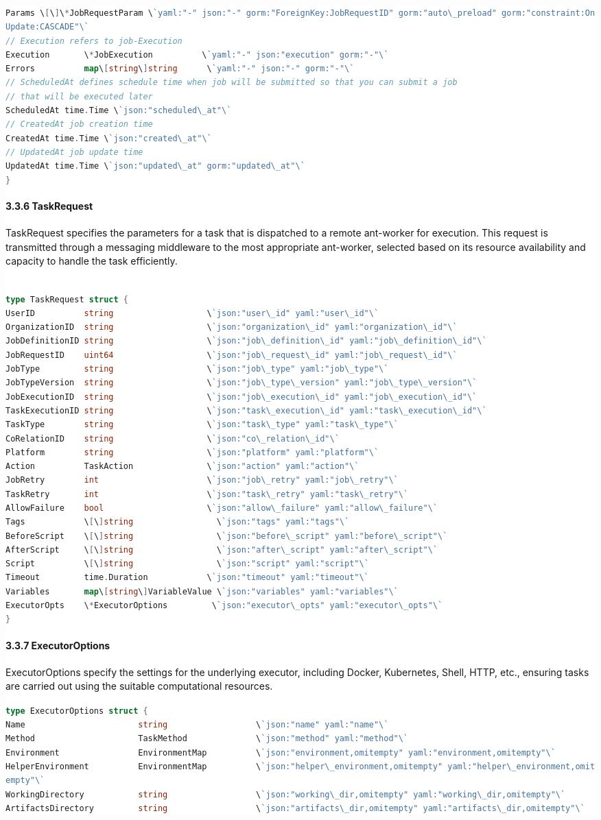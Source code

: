 ```go
Params \[\]\*JobRequestParam \`yaml:"-" json:"-" gorm:"ForeignKey:JobRequestID" gorm:"auto\_preload" gorm:"constraint:OnUpdate:CASCADE"\`
// Execution refers to job-Execution
Execution       \*JobExecution          \`yaml:"-" json:"execution" gorm:"-"\`
Errors          map\[string\]string      \`yaml:"-" json:"-" gorm:"-"\`  
// ScheduledAt defines schedule time when job will be submitted so that you can submit a job
// that will be executed later
ScheduledAt time.Time \`json:"scheduled\_at"\`
// CreatedAt job creation time
CreatedAt time.Time \`json:"created\_at"\`
// UpdatedAt job update time
UpdatedAt time.Time \`json:"updated\_at" gorm:"updated\_at"\`
}
```

#### 3.3.6 TaskRequest

TaskRequest specifies the parameters for a task that is dispatched to a remote ant-worker for execution. This request is transmitted through a messaging middleware to the most appropriate ant-worker, selected based on its resource availability and capacity to handle the task efficiently.
```go

type TaskRequest struct {
UserID          string                   \`json:"user\_id" yaml:"user\_id"\`
OrganizationID  string                   \`json:"organization\_id" yaml:"organization\_id"\`
JobDefinitionID string                   \`json:"job\_definition\_id" yaml:"job\_definition\_id"\`
JobRequestID    uint64                   \`json:"job\_request\_id" yaml:"job\_request\_id"\`
JobType         string                   \`json:"job\_type" yaml:"job\_type"\`
JobTypeVersion  string                   \`json:"job\_type\_version" yaml:"job\_type\_version"\`
JobExecutionID  string                   \`json:"job\_execution\_id" yaml:"job\_execution\_id"\`
TaskExecutionID string                   \`json:"task\_execution\_id" yaml:"task\_execution\_id"\`
TaskType        string                   \`json:"task\_type" yaml:"task\_type"\`
CoRelationID    string                   \`json:"co\_relation\_id"\`
Platform        string                   \`json:"platform" yaml:"platform"\`
Action          TaskAction               \`json:"action" yaml:"action"\`
JobRetry        int                      \`json:"job\_retry" yaml:"job\_retry"\`
TaskRetry       int                      \`json:"task\_retry" yaml:"task\_retry"\`
AllowFailure    bool                     \`json:"allow\_failure" yaml:"allow\_failure"\`
Tags            \[\]string                 \`json:"tags" yaml:"tags"\`
BeforeScript    \[\]string                 \`json:"before\_script" yaml:"before\_script"\`
AfterScript     \[\]string                 \`json:"after\_script" yaml:"after\_script"\`
Script          \[\]string                 \`json:"script" yaml:"script"\`
Timeout         time.Duration            \`json:"timeout" yaml:"timeout"\`
Variables       map\[string\]VariableValue \`json:"variables" yaml:"variables"\`
ExecutorOpts    \*ExecutorOptions         \`json:"executor\_opts" yaml:"executor\_opts"\`
}
```

#### 3.3.7 ExecutorOptions

ExecutorOptions specify the settings for the underlying executor, including Docker, Kubernetes, Shell, HTTP, etc., ensuring tasks are carried out using the suitable computational resources.
```go
type ExecutorOptions struct {
Name                       string                  \`json:"name" yaml:"name"\`
Method                     TaskMethod              \`json:"method" yaml:"method"\`
Environment                EnvironmentMap          \`json:"environment,omitempty" yaml:"environment,omitempty"\`
HelperEnvironment          EnvironmentMap          \`json:"helper\_environment,omitempty" yaml:"helper\_environment,omitempty"\`
WorkingDirectory           string                  \`json:"working\_dir,omitempty" yaml:"working\_dir,omitempty"\`
ArtifactsDirectory         string                  \`json:"artifacts\_dir,omitempty" yaml:"artifacts\_dir,omitempty"\`
```